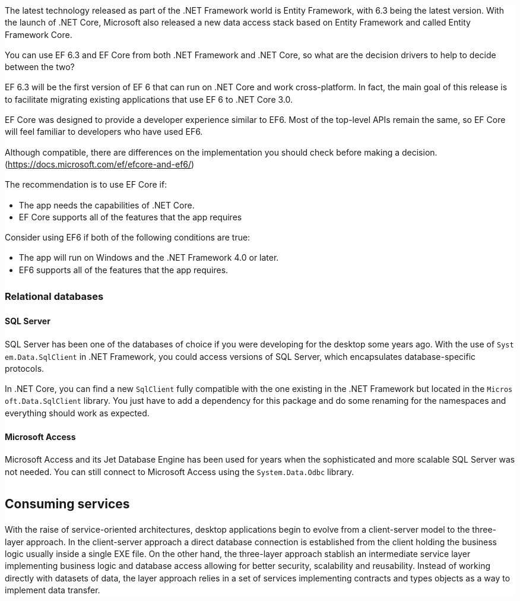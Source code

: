 The latest technology released as part of the .NET Framework world is Entity
Framework, with 6.3 being the latest version. With the launch of .NET Core,
Microsoft also released a new data access stack based on Entity Framework and
called Entity Framework Core.

You can use EF 6.3 and EF Core from both .NET Framework and .NET Core, so what
are the decision drivers to help to decide between the two?

EF 6.3 will be the first version of EF 6 that can run on .NET Core and work
cross-platform. In fact, the main goal of this release is to facilitate
migrating existing applications that use EF 6 to .NET Core 3.0.

EF Core was designed to provide a developer experience similar to EF6. Most of
the top-level APIs remain the same, so EF Core will feel familiar to developers
who have used EF6.

Although compatible, there are differences on the implementation you should
check before making a decision.
(<https://docs.microsoft.com/ef/efcore-and-ef6/>)

The recommendation is to use EF Core if:

* The app needs the capabilities of .NET Core.
* EF Core supports all of the features that the app requires

Consider using EF6 if both of the following conditions are true:

* The app will run on Windows and the .NET Framework 4.0 or later.
* EF6 supports all of the features that the app requires.

### **Relational databases**

#### SQL Server

SQL Server has been one of the databases of choice if you were developing for
the desktop some years ago. With the use of `System.Data.SqlClient` in .NET
Framework, you could access versions of SQL Server, which encapsulates
database-specific protocols.

In .NET Core, you can find a new `SqlClient` fully compatible with the one
existing in the .NET Framework but located in the `Microsoft.Data.SqlClient`
library. You just have to add a dependency for this package and do some renaming
for the namespaces and everything should work as expected.

#### Microsoft Access

Microsoft Access and its Jet Database Engine has been used for years when the
sophisticated and more scalable SQL Server was not needed. You can still connect
to Microsoft Access using the `System.Data.Odbc` library.

## Consuming services

With the raise of service-oriented architectures, desktop applications begin to
evolve from a client-server model to the three-layer approach. In the
client-server approach a direct database connection is established from the
client holding the business logic usually inside a single EXE file. On the other
hand, the three-layer approach stablish an intermediate service layer
implementing business logic and database access allowing for better security,
scalability and reusability. Instead of working directly with datasets of data,
the layer approach relies in a set of services implementing contracts and types
objects as a way to implement data transfer.
